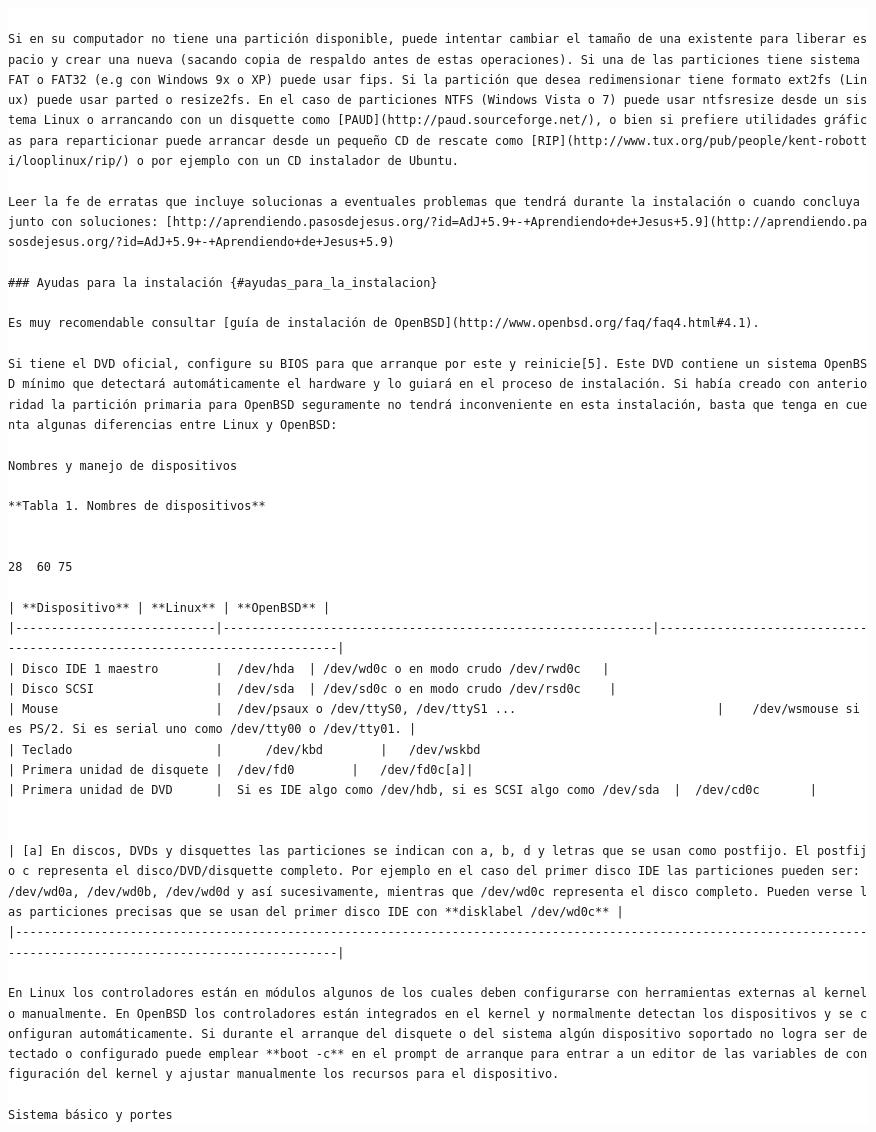```

Si en su computador no tiene una partición disponible, puede intentar cambiar el tamaño de una existente para liberar espacio y crear una nueva (sacando copia de respaldo antes de estas operaciones). Si una de las particiones tiene sistema FAT o FAT32 (e.g con Windows 9x o XP) puede usar fips. Si la partición que desea redimensionar tiene formato ext2fs (Linux) puede usar parted o resize2fs. En el caso de particiones NTFS (Windows Vista o 7) puede usar ntfsresize desde un sistema Linux o arrancando con un disquette como [PAUD](http://paud.sourceforge.net/), o bien si prefiere utilidades gráficas para reparticionar puede arrancar desde un pequeño CD de rescate como [RIP](http://www.tux.org/pub/people/kent-robotti/looplinux/rip/) o por ejemplo con un CD instalador de Ubuntu.

Leer la fe de erratas que incluye solucionas a eventuales problemas que tendrá durante la instalación o cuando concluya junto con soluciones: [http://aprendiendo.pasosdejesus.org/?id=AdJ+5.9+-+Aprendiendo+de+Jesus+5.9](http://aprendiendo.pasosdejesus.org/?id=AdJ+5.9+-+Aprendiendo+de+Jesus+5.9)

### Ayudas para la instalación {#ayudas_para_la_instalacion}

Es muy recomendable consultar [guía de instalación de OpenBSD](http://www.openbsd.org/faq/faq4.html#4.1).

Si tiene el DVD oficial, configure su BIOS para que arranque por este y reinicie[5]. Este DVD contiene un sistema OpenBSD mínimo que detectará automáticamente el hardware y lo guiará en el proceso de instalación. Si había creado con anterioridad la partición primaria para OpenBSD seguramente no tendrá inconveniente en esta instalación, basta que tenga en cuenta algunas diferencias entre Linux y OpenBSD:

Nombres y manejo de dispositivos

**Tabla 1. Nombres de dispositivos**


28  60 75

| **Dispositivo** |	**Linux** |	**OpenBSD** |
|----------------------------|------------------------------------------------------------|---------------------------------------------------------------------------|
| Disco IDE 1 maestro        | 	/dev/hda  |	/dev/wd0c o en modo crudo /dev/rwd0c   |
| Disco SCSI                 |	/dev/sda  |	/dev/sd0c o en modo crudo /dev/rsd0c    |
| Mouse                      |	/dev/psaux o /dev/ttyS0, /dev/ttyS1 ...                            | 	/dev/wsmouse si es PS/2. Si es serial uno como /dev/tty00 o /dev/tty01. |
| Teclado	                 |      /dev/kbd        |	/dev/wskbd
| Primera unidad de disquete |	/dev/fd0        |	/dev/fd0c[a]|
| Primera unidad de DVD      |	Si es IDE algo como /dev/hdb, si es SCSI algo como /dev/sda  |	/dev/cd0c       |


| [a] En discos, DVDs y disquettes las particiones se indican con a, b, d y letras que se usan como postfijo. El postfijo c representa el disco/DVD/disquette completo. Por ejemplo en el caso del primer disco IDE las particiones pueden ser: /dev/wd0a, /dev/wd0b, /dev/wd0d y así sucesivamente, mientras que /dev/wd0c representa el disco completo. Pueden verse las particiones precisas que se usan del primer disco IDE con **disklabel /dev/wd0c** |
|---------------------------------------------------------------------------------------------------------------------------------------------------------------------|

En Linux los controladores están en módulos algunos de los cuales deben configurarse con herramientas externas al kernel o manualmente. En OpenBSD los controladores están integrados en el kernel y normalmente detectan los dispositivos y se configuran automáticamente. Si durante el arranque del disquete o del sistema algún dispositivo soportado no logra ser detectado o configurado puede emplear **boot -c** en el prompt de arranque para entrar a un editor de las variables de configuración del kernel y ajustar manualmente los recursos para el dispositivo.

Sistema básico y portes
```